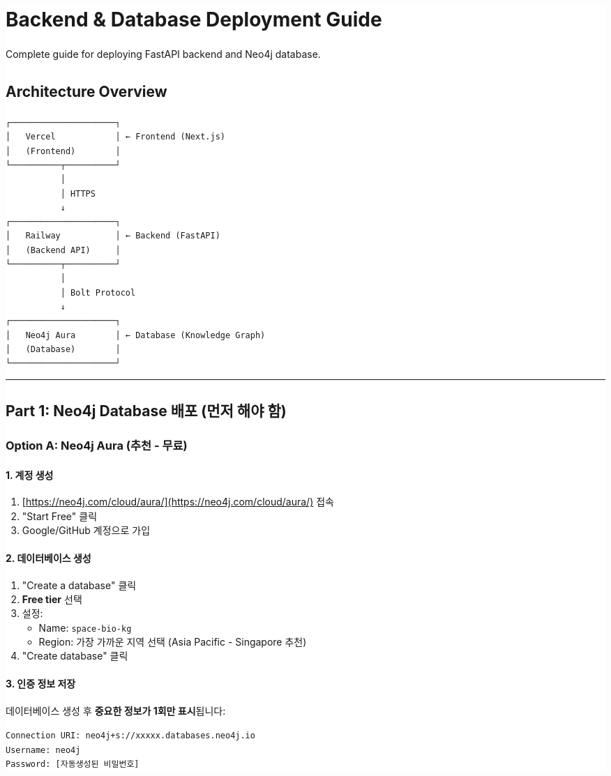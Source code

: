 # Backend & Database Deployment Guide

Complete guide for deploying FastAPI backend and Neo4j database.

## Architecture Overview

```
┌─────────────────────┐
│   Vercel            │ ← Frontend (Next.js)
│   (Frontend)        │
└──────────┬──────────┘
           │
           │ HTTPS
           ↓
┌─────────────────────┐
│   Railway           │ ← Backend (FastAPI)
│   (Backend API)     │
└──────────┬──────────┘
           │
           │ Bolt Protocol
           ↓
┌─────────────────────┐
│   Neo4j Aura        │ ← Database (Knowledge Graph)
│   (Database)        │
└─────────────────────┘
```

---

## Part 1: Neo4j Database 배포 (먼저 해야 함)

### Option A: Neo4j Aura (추천 - 무료)

#### 1. 계정 생성
1. [https://neo4j.com/cloud/aura/](https://neo4j.com/cloud/aura/) 접속
2. "Start Free" 클릭
3. Google/GitHub 계정으로 가입

#### 2. 데이터베이스 생성
1. "Create a database" 클릭
2. **Free tier** 선택
3. 설정:
   - Name: `space-bio-kg`
   - Region: 가장 가까운 지역 선택 (Asia Pacific - Singapore 추천)
4. "Create database" 클릭

#### 3. 인증 정보 저장
데이터베이스 생성 후 **중요한 정보가 1회만 표시**됩니다:
```
Connection URI: neo4j+s://xxxxx.databases.neo4j.io
Username: neo4j
Password: [자동생성된 비밀번호]
```
